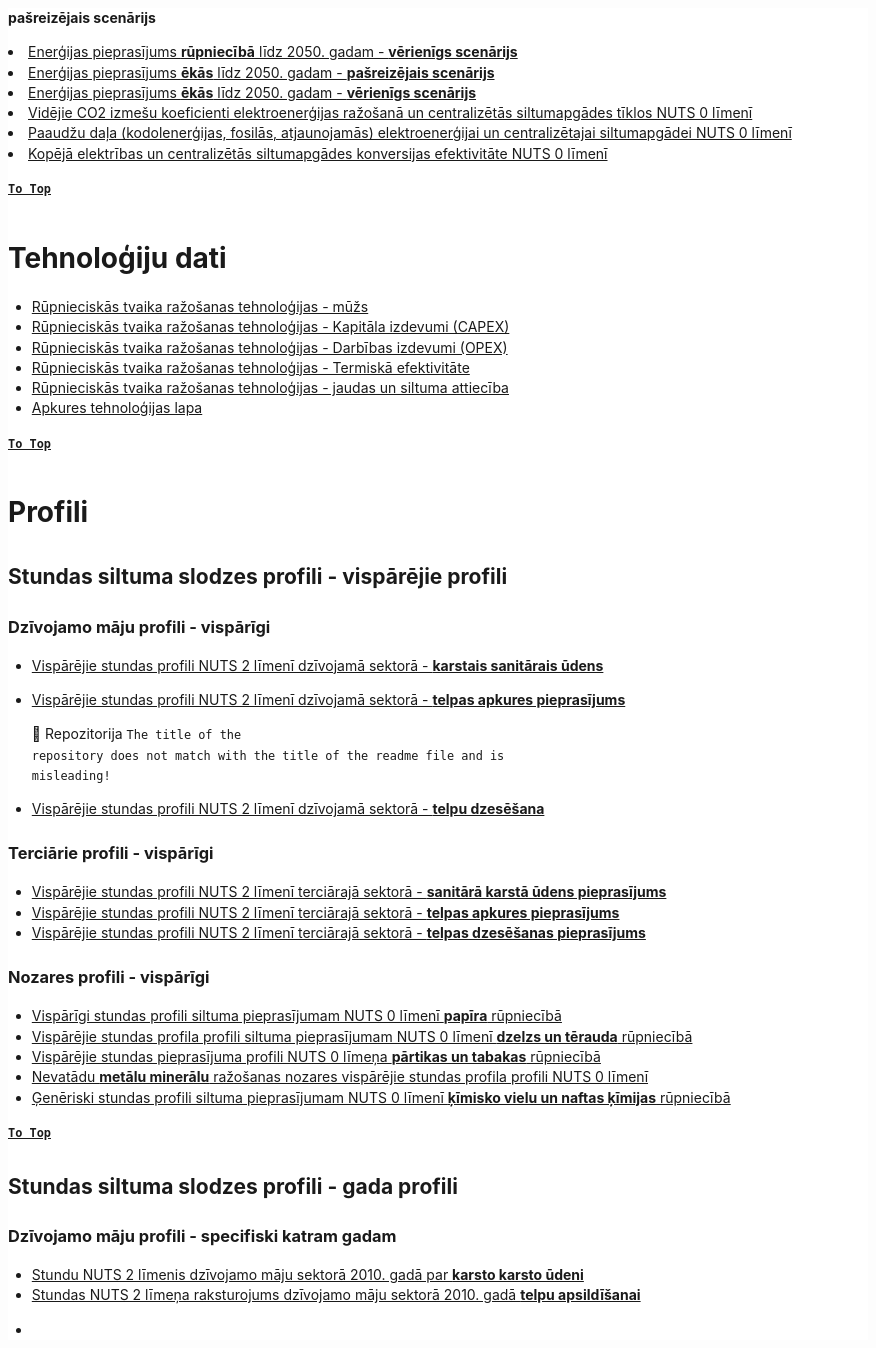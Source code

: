<strong>pašreizējais scenārijs</strong></a> </li><li> <a href="https://gitlab.com/hotmaps/scen_ambitious_industry_demand">Enerģijas pieprasījums <strong>rūpniecībā</strong> līdz 2050. gadam - <strong>vērienīgs scenārijs</strong></a> </li><li> <a href="https://gitlab.com/hotmaps/scen_current_building_demand">Enerģijas pieprasījums <strong>ēkās</strong> līdz 2050. gadam - <strong>pašreizējais scenārijs</strong></a> </li><li> <a href="https://gitlab.com/hotmaps/scen_ambitious_building_demand">Enerģijas pieprasījums <strong>ēkās</strong> līdz 2050. gadam - <strong>vērienīgs scenārijs</strong></a> </li><li> <a href="https://gitlab.com/hotmaps/scen_all_scenarios_electr_district_heat_CO2">Vidējie CO2 izmešu koeficienti elektroenerģijas ražošanā un centralizētās siltumapgādes tīklos NUTS 0 līmenī</a> </li><li> <a href="https://gitlab.com/hotmaps/scen_all_scenarios_electr_district_heat_generation_shares">Paaudžu daļa (kodolenerģijas, fosilās, atjaunojamās) elektroenerģijai un centralizētajai siltumapgādei NUTS 0 līmenī</a> </li><li> <a href="https://gitlab.com/hotmaps/scen_all_scenarios_electr_district_heat_efficiency_total">Kopējā elektrības un centralizētās siltumapgādes konversijas efektivitāte NUTS 0 līmenī</a> </li></ul><p><ins> <code><strong><a href="#table-of-contents">To Top</a></strong></code> </ins> </p><h1> Tehnoloģiju dati </h1><ul><li> <a href="https://gitlab.com/hotmaps/industrial_sites/industrial_sites_SteamGenerationData_Lifetime">Rūpnieciskās tvaika ražošanas tehnoloģijas - mūžs</a> </li><li> <a href="https://gitlab.com/hotmaps/industrial_sites/industrial_sites_SteamGenerationData_CAPEX">Rūpnieciskās tvaika ražošanas tehnoloģijas - Kapitāla izdevumi (CAPEX)</a> </li><li> <a href="https://gitlab.com/hotmaps/industrial_sites/industrial_sites_SteamGenerationData_OPEX">Rūpnieciskās tvaika ražošanas tehnoloģijas - Darbības izdevumi (OPEX)</a> </li><li> <a href="https://gitlab.com/hotmaps/industrial_sites/industrial_sites_SteamGenerationData_ThermalEfficiency">Rūpnieciskās tvaika ražošanas tehnoloģijas - Termiskā efektivitāte</a> </li><li> <a href="https://gitlab.com/hotmaps/industrial_sites/industrial_sites_SteamGenerationData_PowerToHeatRatio">Rūpnieciskās tvaika ražošanas tehnoloģijas - jaudas un siltuma attiecība</a> </li><li> <a href="https://gitlab.com/hotmaps/heating_technologies">Apkures tehnoloģijas lapa</a> </li></ul><p><ins> <code><strong><a href="#table-of-contents">To Top</a></strong></code> </ins> </p><h1> Profili </h1><h2> Stundas siltuma slodzes profili - vispārējie profili </h2><h3> Dzīvojamo māju profili - vispārīgi </h3><ul><li><p> <a href="https://gitlab.com/hotmaps/load_profile/load_profile_residential_shw_generic">Vispārējie stundas profili NUTS 2 līmenī dzīvojamā sektorā - <strong>karstais sanitārais ūdens</strong></a> </p></li><li><p> <a href="https://gitlab.com/hotmaps/load_profile/load_profile_residential_heating_generic">Vispārējie stundas profili NUTS 2 līmenī dzīvojamā sektorā - <strong>telpas apkures pieprasījums</strong></a> </p><p> 🔺 Repozitorija <code>The title of the repository does not match with the title of the readme file and is misleading!</code> </p></li><li><p> <a href="https://gitlab.com/hotmaps/load_profile/load_profile_residential_cooling_generic">Vispārējie stundas profili NUTS 2 līmenī dzīvojamā sektorā - <strong>telpu dzesēšana</strong></a> </p></li></ul><h3> Terciārie profili - vispārīgi </h3><ul><li> <a href="https://gitlab.com/hotmaps/load_profile/load_profile_tertiary_shw_generic">Vispārējie stundas profili NUTS 2 līmenī terciārajā sektorā - <strong>sanitārā karstā ūdens pieprasījums</strong></a> </li><li> <a href="https://gitlab.com/hotmaps/load_profile/load_profile_tertiary_heating_generic">Vispārējie stundas profili NUTS 2 līmenī terciārajā sektorā - <strong>telpas apkures pieprasījums</strong></a> </li><li> <a href="https://gitlab.com/hotmaps/load_profile/load_profile_tertiary_cooling_generic">Vispārējie stundas profili NUTS 2 līmenī terciārajā sektorā - <strong>telpas dzesēšanas pieprasījums</strong></a> </li></ul><h3> Nozares profili - vispārīgi </h3><ul><li> <a href="https://gitlab.com/hotmaps/load_profile/load_profile_industry_paper_generic">Vispārīgi stundas profili siltuma pieprasījumam NUTS 0 līmenī <strong>papīra</strong> rūpniecībā</a> </li><li> <a href="https://gitlab.com/hotmaps/load_profile/load_profile_industry_iron_and_steel_generic">Vispārējie stundas profila profili siltuma pieprasījumam NUTS 0 līmenī <strong>dzelzs un tērauda</strong> rūpniecībā</a> </li><li> <a href="https://gitlab.com/hotmaps/load_profile/load_profile_industry_food_and_tobacco_generic">Vispārējie stundas pieprasījuma profili NUTS 0 līmeņa <strong>pārtikas un tabakas</strong> rūpniecībā</a> </li><li> <a href="https://gitlab.com/hotmaps/load_profile/load_profile_industry_non_metalic_minerals_generic">Nevatādu <strong>metālu minerālu</strong> ražošanas nozares vispārējie stundas profila profili NUTS 0 līmenī</a> </li><li> <a href="https://gitlab.com/hotmaps/load_profile/load_profile_industry_chemicals_and_petrochemicals_generic">Ģenēriski stundas profili siltuma pieprasījumam NUTS 0 līmenī <strong>ķīmisko vielu un naftas ķīmijas</strong> rūpniecībā</a> </li></ul><p><ins> <code><strong><a href="#table-of-contents">To Top</a></strong></code> </ins> </p><h2> Stundas siltuma slodzes profili - gada profili </h2><h3> Dzīvojamo māju profili - specifiski katram gadam </h3><ul><li> <a href="https://gitlab.com/hotmaps/load_profile/load_profile_residential_shw_yearlong_2010">Stundu NUTS 2 līmenis dzīvojamo māju sektorā 2010. gadā par <strong>karsto karsto ūdeni</strong></a> </li><li> <a href="https://gitlab.com/hotmaps/load_profile/load_profile_residential_heating_yearlong_2010">Stundas NUTS 2 līmeņa raksturojums dzīvojamo māju sektorā 2010. gadā <strong>telpu apsildīšanai</strong></a> </li><li>